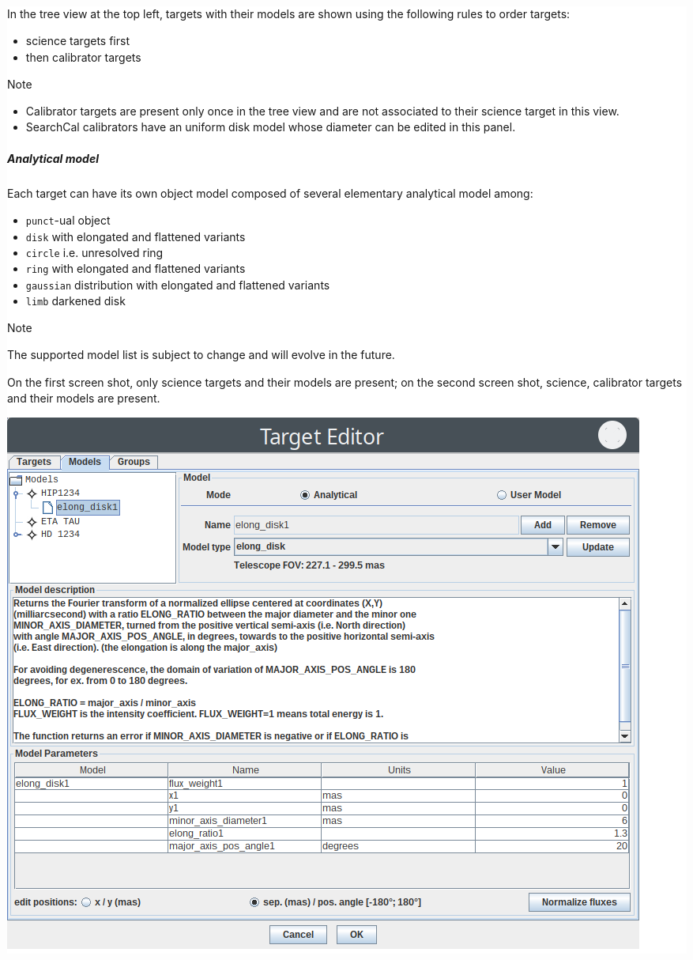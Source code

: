In the tree view at the top left, targets with their models are shown using the following rules to order targets:
-   science targets first
-   then calibrator targets

> [!NOTE]
> - Calibrator targets are present only once in the tree view and are not associated to their science target in this view.
> - SearchCal calibrators have an uniform disk model whose diameter can be edited in this panel.


##### Analytical model
Each target can have its own object model composed of several elementary analytical model among:
-   `punct`-ual object
-   `disk` with elongated and flattened variants
-   `circle` i.e. unresolved ring
-   `ring` with elongated and flattened variants
-   `gaussian` distribution with elongated and flattened variants
-   `limb` darkened disk

> [!NOTE]
> The supported model list is subject to change and will evolve in the future.

On the first screen shot, only science targets and their models are present; on the second screen shot, science, calibrator targets and their models are present.

![Model editor with science targets only](images/Aspro2-Model.png)